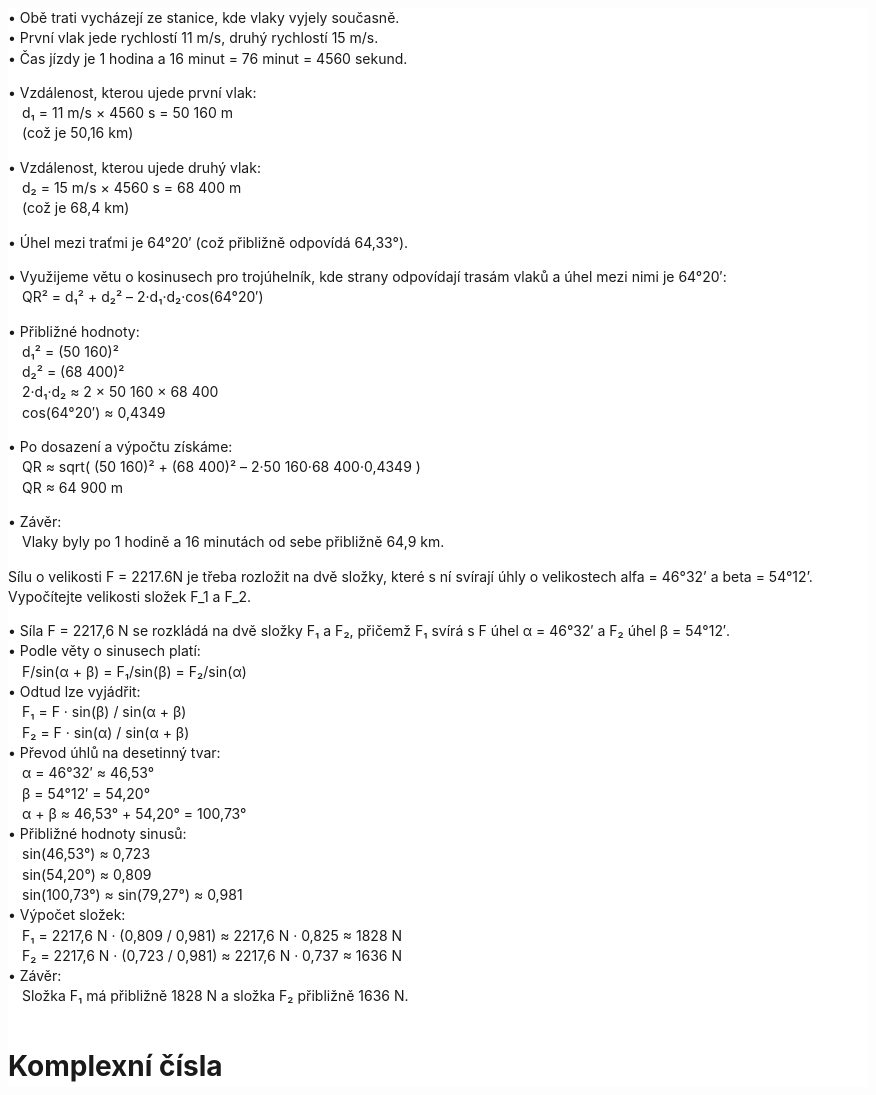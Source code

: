 • Obě trati vycházejí ze stanice, kde vlaky vyjely současně.  
• První vlak jede rychlostí 11 m/s, druhý rychlostí 15 m/s.  
• Čas jízdy je 1 hodina a 16 minut = 76 minut = 4560 sekund.

• Vzdálenost, kterou ujede první vlak:  
 d₁ = 11 m/s × 4560 s = 50 160 m  
 (což je 50,16 km)

• Vzdálenost, kterou ujede druhý vlak:  
 d₂ = 15 m/s × 4560 s = 68 400 m  
 (což je 68,4 km)

• Úhel mezi traťmi je 64°20′ (což přibližně odpovídá 64,33°).

• Využijeme větu o kosinusech pro trojúhelník, kde strany odpovídají trasám vlaků a úhel mezi nimi je 64°20′:  
 QR² = d₁² + d₂² – 2·d₁·d₂·cos(64°20′)

• Přibližné hodnoty:  
 d₁² = (50 160)²  
 d₂² = (68 400)²  
 2·d₁·d₂ ≈ 2 × 50 160 × 68 400  
 cos(64°20′) ≈ 0,4349

• Po dosazení a výpočtu získáme:  
 QR ≈ sqrt( (50 160)² + (68 400)² – 2·50 160·68 400·0,4349 )  
 QR ≈ 64 900 m

• Závěr:  
 Vlaky byly po 1 hodině a 16 minutách od sebe přibližně 64,9 km.

Sílu o velikosti F = 2217.6N je třeba rozložit na dvě složky, které s ní svírají úhly o velikostech alfa = 46°32’ a beta = 54°12’. Vypočítejte velikosti složek F_1 a F_2.

• Síla F = 2217,6 N se rozkládá na dvě složky F₁ a F₂, přičemž F₁ svírá s F úhel α = 46°32′ a F₂ úhel β = 54°12′.  
• Podle věty o sinusech platí:  
 F/sin(α + β) = F₁/sin(β) = F₂/sin(α)  
• Odtud lze vyjádřit:  
 F₁ = F · sin(β) / sin(α + β)  
 F₂ = F · sin(α) / sin(α + β)  
• Převod úhlů na desetinný tvar:  
 α = 46°32′ ≈ 46,53°  
 β = 54°12′ = 54,20°  
 α + β ≈ 46,53° + 54,20° = 100,73°  
• Přibližné hodnoty sinusů:  
 sin(46,53°) ≈ 0,723  
 sin(54,20°) ≈ 0,809  
 sin(100,73°) ≈ sin(79,27°) ≈ 0,981  
• Výpočet složek:  
 F₁ = 2217,6 N · (0,809 / 0,981) ≈ 2217,6 N · 0,825 ≈ 1828 N  
 F₂ = 2217,6 N · (0,723 / 0,981) ≈ 2217,6 N · 0,737 ≈ 1636 N  
• Závěr:  
 Složka F₁ má přibližně 1828 N a složka F₂ přibližně 1636 N.

# **Komplexní čísla**
